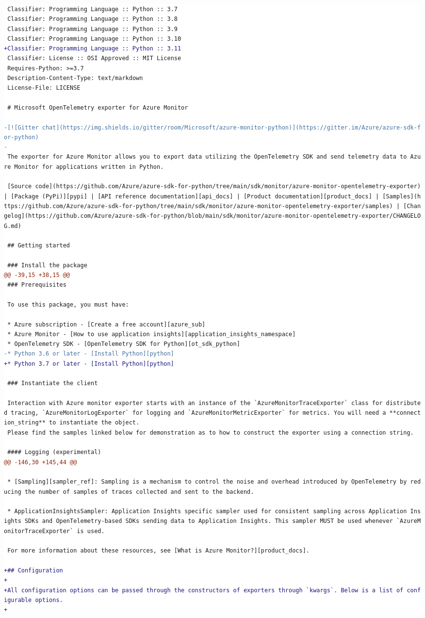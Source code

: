 ```diff
 Classifier: Programming Language :: Python :: 3.7
 Classifier: Programming Language :: Python :: 3.8
 Classifier: Programming Language :: Python :: 3.9
 Classifier: Programming Language :: Python :: 3.10
+Classifier: Programming Language :: Python :: 3.11
 Classifier: License :: OSI Approved :: MIT License
 Requires-Python: >=3.7
 Description-Content-Type: text/markdown
 License-File: LICENSE
 
 # Microsoft OpenTelemetry exporter for Azure Monitor
 
-[![Gitter chat](https://img.shields.io/gitter/room/Microsoft/azure-monitor-python)](https://gitter.im/Azure/azure-sdk-for-python)
-
 The exporter for Azure Monitor allows you to export data utilizing the OpenTelemetry SDK and send telemetry data to Azure Monitor for applications written in Python.
 
 [Source code](https://github.com/Azure/azure-sdk-for-python/tree/main/sdk/monitor/azure-monitor-opentelemetry-exporter) | [Package (PyPi)][pypi] | [API reference documentation][api_docs] | [Product documentation][product_docs] | [Samples](https://github.com/Azure/azure-sdk-for-python/tree/main/sdk/monitor/azure-monitor-opentelemetry-exporter/samples) | [Changelog](https://github.com/Azure/azure-sdk-for-python/blob/main/sdk/monitor/azure-monitor-opentelemetry-exporter/CHANGELOG.md)
 
 ## Getting started
 
 ### Install the package
@@ -39,15 +38,15 @@
 ### Prerequisites
 
 To use this package, you must have:
 
 * Azure subscription - [Create a free account][azure_sub]
 * Azure Monitor - [How to use application insights][application_insights_namespace]
 * OpenTelemetry SDK - [OpenTelemetry SDK for Python][ot_sdk_python]
-* Python 3.6 or later - [Install Python][python]
+* Python 3.7 or later - [Install Python][python]
 
 ### Instantiate the client
 
 Interaction with Azure monitor exporter starts with an instance of the `AzureMonitorTraceExporter` class for distributed tracing, `AzureMonitorLogExporter` for logging and `AzureMonitorMetricExporter` for metrics. You will need a **connection_string** to instantiate the object.
 Please find the samples linked below for demonstration as to how to construct the exporter using a connection string.
 
 #### Logging (experimental)
@@ -146,30 +145,44 @@
 
 * [Sampling][sampler_ref]: Sampling is a mechanism to control the noise and overhead introduced by OpenTelemetry by reducing the number of samples of traces collected and sent to the backend.
 
 * ApplicationInsightsSampler: Application Insights specific sampler used for consistent sampling across Application Insights SDKs and OpenTelemetry-based SDKs sending data to Application Insights. This sampler MUST be used whenever `AzureMonitorTraceExporter` is used.
 
 For more information about these resources, see [What is Azure Monitor?][product_docs].
 
+## Configuration
+
+All configuration options can be passed through the constructors of exporters through `kwargs`. Below is a list of configurable options.
+
```